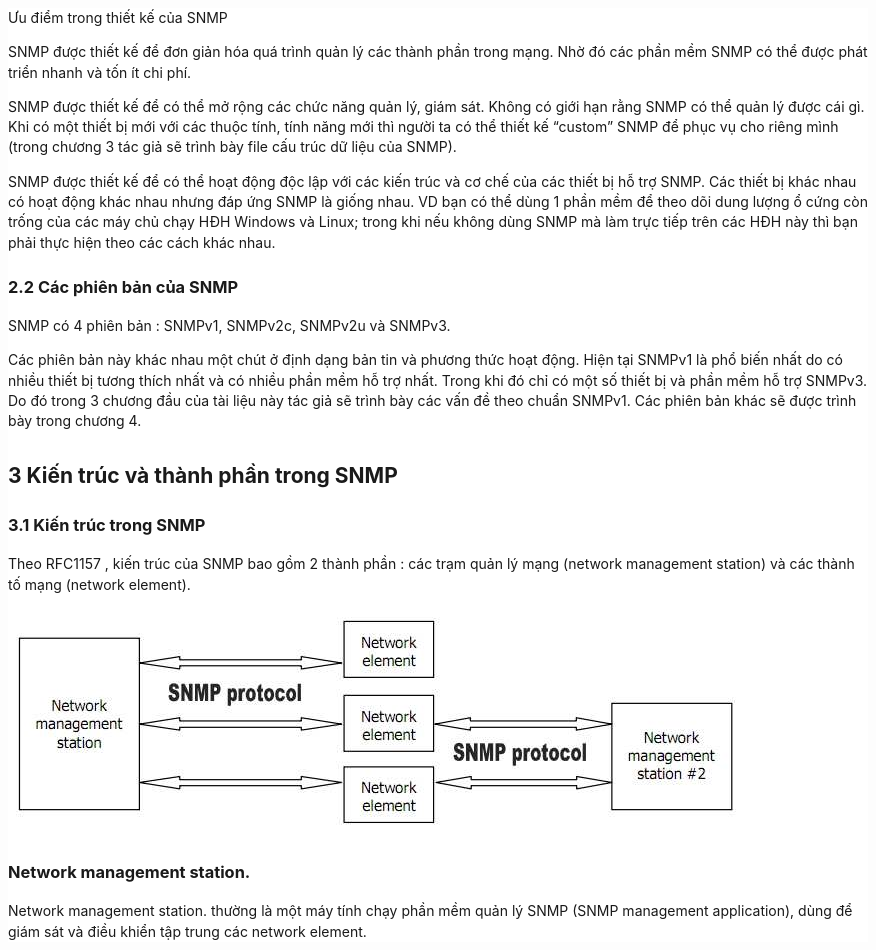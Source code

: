 Ưu điểm trong thiết kế của SNMP 

SNMP được thiết kế để đơn giản hóa quá trình quản lý các thành phần trong mạng. Nhờ đó các phần mềm SNMP có thể được phát triển nhanh và tốn ít chi phí.

SNMP được thiết kế để có thể mở rộng các chức năng quản lý, giám sát. Không có giới hạn rằng SNMP có thể quản lý được cái gì. Khi có một thiết bị mới với các thuộc tính, tính năng mới thì người ta có thể thiết kế “custom” SNMP để phục vụ cho riêng mình (trong chương 3 tác giả sẽ trình bày file cấu trúc dữ liệu của SNMP).

SNMP được thiết kế để có thể hoạt động độc lập với các kiến trúc và cơ chế của các thiết bị hỗ trợ SNMP. Các thiết bị khác nhau có hoạt động khác nhau nhưng đáp ứng SNMP là giống nhau. VD bạn có thể dùng 1 phần mềm để theo dõi dung lượng ổ cứng còn trống của các máy chủ chạy HĐH Windows và Linux; trong khi nếu không dùng SNMP mà làm trực tiếp trên các HĐH này thì bạn phải thực hiện theo các cách khác nhau.

<a name="2.2"></a>
### 2.2 Các phiên bản của SNMP 

SNMP có 4 phiên bản : SNMPv1, SNMPv2c, SNMPv2u và SNMPv3.

Các phiên bản này khác nhau một chút ở định dạng bản tin và phương thức hoạt động. Hiện tại SNMPv1 là phổ biến nhất do có nhiều thiết bị tương thích nhất và có nhiều phần mềm hỗ trợ nhất. Trong khi đó chỉ có một số thiết bị và phần mềm hỗ trợ SNMPv3. Do đó trong 3 chương đầu của tài liệu này tác giả sẽ trình bày các vấn đề theo chuẩn SNMPv1. Các phiên bản khác sẽ được trình bày trong chương 4.

<a name="3"></a>
## 3 Kiến trúc và thành phần trong SNMP

<a name="3.1"></a>
### 3.1 Kiến trúc trong SNMP 

Theo RFC1157 , kiến trúc của SNMP bao gồm 2 thành phần : các trạm quản lý mạng (network management station) và các thành tố mạng (network element).



![](snmpimg/thanhphan.jpg)

### Network  management  station.
Network  management  station. thường  là  một  máy  tính  chạy  phần  mềm  quản  lý  SNMP  (SNMP management application), dùng để giám sát và điều khiển tập trung các network element.
